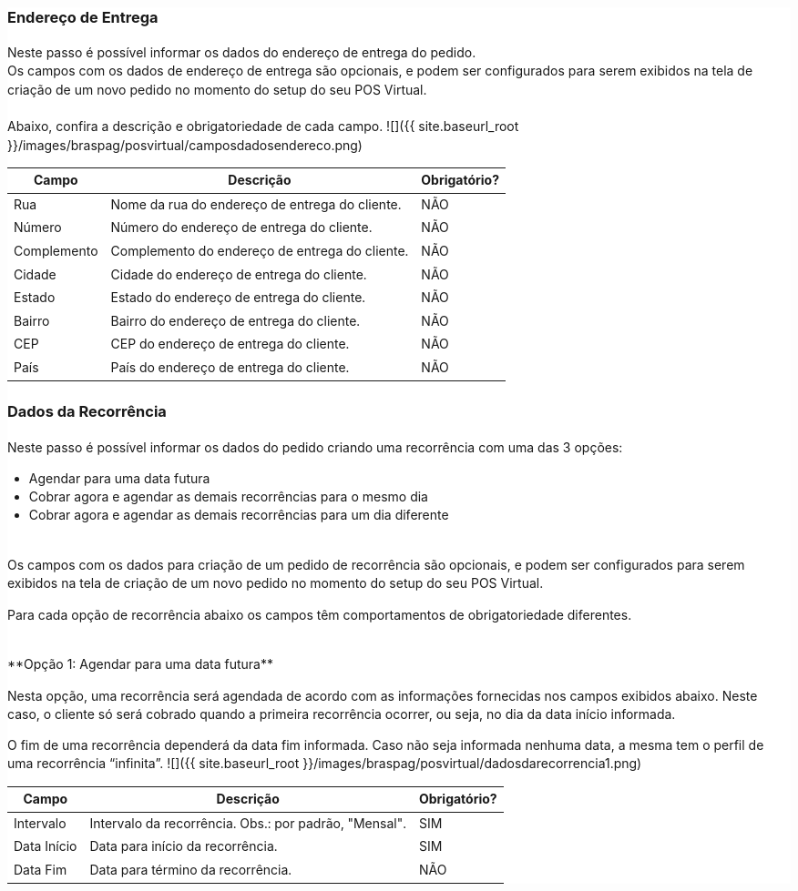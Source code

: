 ### Endereço de Entrega

Neste passo é possível informar os dados do endereço de entrega do pedido.
<br/>Os campos com os dados de endereço de entrega são opcionais, e podem ser configurados para serem exibidos na tela de criação de um novo pedido no momento do setup do seu POS Virtual.  
<br/>Abaixo, confira a descrição e obrigatoriedade de cada campo.
![]({{ site.baseurl_root }}/images/braspag/posvirtual/camposdadosendereco.png)

|Campo|Descrição|Obrigatório?|
|-----|---------|------------|
|Rua|Nome da rua do endereço de entrega do cliente.|NÃO|
|Número|Número do endereço de entrega do cliente.|NÃO|
|Complemento|Complemento do endereço de entrega do cliente.|NÃO|
|Cidade|Cidade do endereço de entrega do cliente.|NÃO|
|Estado|Estado do endereço de entrega do cliente.|NÃO|
|Bairro|Bairro do endereço de entrega do cliente.|NÃO|
|CEP|CEP do endereço de entrega do cliente.|NÃO|
|País|País do endereço de entrega do cliente.|NÃO|

### Dados da Recorrência

Neste passo é possível informar os dados do pedido criando uma recorrência com uma das 3 opções:

* Agendar para uma data futura
* Cobrar agora e agendar as demais recorrências para o mesmo dia
* Cobrar agora e agendar as demais recorrências para um dia diferente

<br/>Os campos com os dados para criação de um pedido de recorrência são opcionais, e podem ser configurados para serem exibidos na tela de criação de um novo pedido no momento do setup do seu POS Virtual.

Para cada opção de recorrência abaixo os campos têm comportamentos de obrigatoriedade diferentes.

<br/>
**Opção 1: Agendar para uma data futura**

Nesta opção, uma recorrência será agendada de acordo com as informações fornecidas nos campos exibidos abaixo. Neste caso, o cliente só será cobrado quando a primeira recorrência ocorrer, ou seja, no dia da data início informada.

O fim de uma recorrência dependerá da data fim informada. Caso não seja informada nenhuma data, a mesma tem o perfil de uma recorrência “infinita”.
![]({{ site.baseurl_root }}/images/braspag/posvirtual/dadosdarecorrencia1.png)

|Campo|Descrição|Obrigatório?|
|-----|---------|------------|
|Intervalo|Intervalo da recorrência. Obs.: por padrão, "Mensal".|SIM|
|Data Início|Data para início da recorrência.|SIM|
|Data Fim|Data para término da recorrência.|NÃO|
